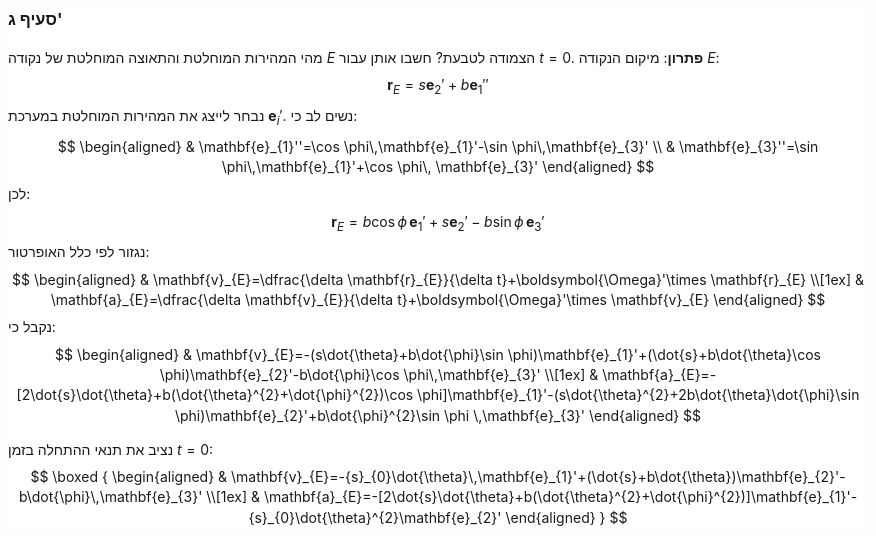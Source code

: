 ### סעיף ג'
מהי המהירות המוחלטת והתאוצה המוחלטת של נקודה $E$ הצמודה לטבעת? חשבו אותן עבור $t=0$.
**פתרון**:
מיקום הנקודה $E$:
$$
\mathbf{r}_{E}=s\mathbf{e}_{2}'+b\mathbf{e}_{1}''
$$
נבחר לייצג את המהירות המוחלטת במערכת $\mathbf{e}_{i}'$. נשים לב כי:
$$
\begin{aligned}
 & \mathbf{e}_{1}''=\cos \phi\,\mathbf{e}_{1}'-\sin \phi\,\mathbf{e}_{3}' \\
 & \mathbf{e}_{3}''=\sin \phi\,\mathbf{e}_{1}'+\cos \phi\, \mathbf{e}_{3}'
\end{aligned}
$$
לכן:
$$
\mathbf{r}_{E}=b\cos \phi\,\mathbf{e}_{1}'+s\mathbf{e}_{2}'-b\sin \phi\,\mathbf{e}_{3}'
$$
נגזור לפי כלל האופרטור:
$$
\begin{aligned}
 & \mathbf{v}_{E}=\dfrac{\delta \mathbf{r}_{E}}{\delta t}+\boldsymbol{\Omega}'\times \mathbf{r}_{E} \\[1ex]
 & \mathbf{a}_{E}=\dfrac{\delta \mathbf{v}_{E}}{\delta t}+\boldsymbol{\Omega}'\times \mathbf{v}_{E}
\end{aligned}
$$
נקבל כי:
$$
\begin{aligned}
 & \mathbf{v}_{E}=-(s\dot{\theta}+b\dot{\phi}\sin \phi)\mathbf{e}_{1}'+(\dot{s}+b\dot{\theta}\cos \phi)\mathbf{e}_{2}'-b\dot{\phi}\cos \phi\,\mathbf{e}_{3}' \\[1ex]
 & \mathbf{a}_{E}=-[2\dot{s}\dot{\theta}+b(\dot{\theta}^{2}+\dot{\phi}^{2})\cos \phi]\mathbf{e}_{1}'-(s\dot{\theta}^{2}+2b\dot{\theta}\dot{\phi}\sin \phi)\mathbf{e}_{2}'+b\dot{\phi}^{2}\sin \phi \,\mathbf{e}_{3}'
\end{aligned}
$$

נציב את תנאי ההתחלה בזמן $t=0$:
$$
\boxed {
\begin{aligned}
 & \mathbf{v}_{E}=-{s}_{0}\dot{\theta}\,\mathbf{e}_{1}'+(\dot{s}+b\dot{\theta})\mathbf{e}_{2}'-b\dot{\phi}\,\mathbf{e}_{3}' \\[1ex]
 & \mathbf{a}_{E}=-[2\dot{s}\dot{\theta}+b(\dot{\theta}^{2}+\dot{\phi}^{2})]\mathbf{e}_{1}'-{s}_{0}\dot{\theta}^{2}\mathbf{e}_{2}'
\end{aligned}
 }
$$

